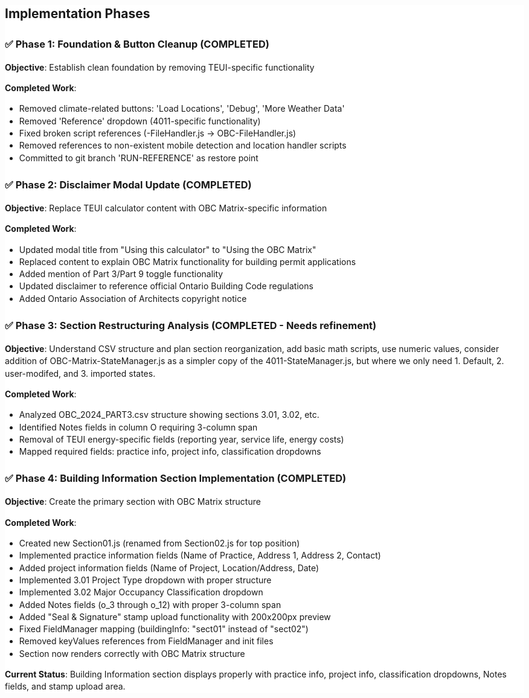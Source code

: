 ## Implementation Phases

### ✅ Phase 1: Foundation & Button Cleanup (COMPLETED)
**Objective**: Establish clean foundation by removing TEUI-specific functionality

**Completed Work**:
- Removed climate-related buttons: 'Load Locations', 'Debug', 'More Weather Data'
- Removed 'Reference' dropdown (4011-specific functionality)
- Fixed broken script references (-FileHandler.js → OBC-FileHandler.js)
- Removed references to non-existent mobile detection and location handler scripts
- Committed to git branch 'RUN-REFERENCE' as restore point

### ✅ Phase 2: Disclaimer Modal Update (COMPLETED)
**Objective**: Replace TEUI calculator content with OBC Matrix-specific information

**Completed Work**:
- Updated modal title from "Using this calculator" to "Using the OBC Matrix"
- Replaced content to explain OBC Matrix functionality for building permit applications
- Added mention of Part 3/Part 9 toggle functionality
- Updated disclaimer to reference official Ontario Building Code regulations
- Added Ontario Association of Architects copyright notice

### ✅ Phase 3: Section Restructuring Analysis (COMPLETED - Needs refinement)
**Objective**: Understand CSV structure and plan section reorganization, add basic math scripts, use numeric values, consider addition of OBC-Matrix-StateManager.js as a simpler copy of the 4011-StateManager.js, but where we only need 1. Default, 2. user-modifed, and 3. imported states.  

**Completed Work**:
- Analyzed OBC_2024_PART3.csv structure showing sections 3.01, 3.02, etc.
- Identified Notes fields in column O requiring 3-column span
- Removal of TEUI energy-specific fields (reporting year, service life, energy costs)
- Mapped required fields: practice info, project info, classification dropdowns

### ✅ Phase 4: Building Information Section Implementation (COMPLETED)
**Objective**: Create the primary section with OBC Matrix structure

**Completed Work**:
- Created new Section01.js (renamed from Section02.js for top position)
- Implemented practice information fields (Name of Practice, Address 1, Address 2, Contact)
- Added project information fields (Name of Project, Location/Address, Date)
- Implemented 3.01 Project Type dropdown with proper structure
- Implemented 3.02 Major Occupancy Classification dropdown
- Added Notes fields (o_3 through o_12) with proper 3-column span
- Added "Seal & Signature" stamp upload functionality with 200x200px preview
- Fixed FieldManager mapping (buildingInfo: "sect01" instead of "sect02")
- Removed keyValues references from FieldManager and init files
- Section now renders correctly with OBC Matrix structure

**Current Status**: Building Information section displays properly with practice info, project info, classification dropdowns, Notes fields, and stamp upload area.
